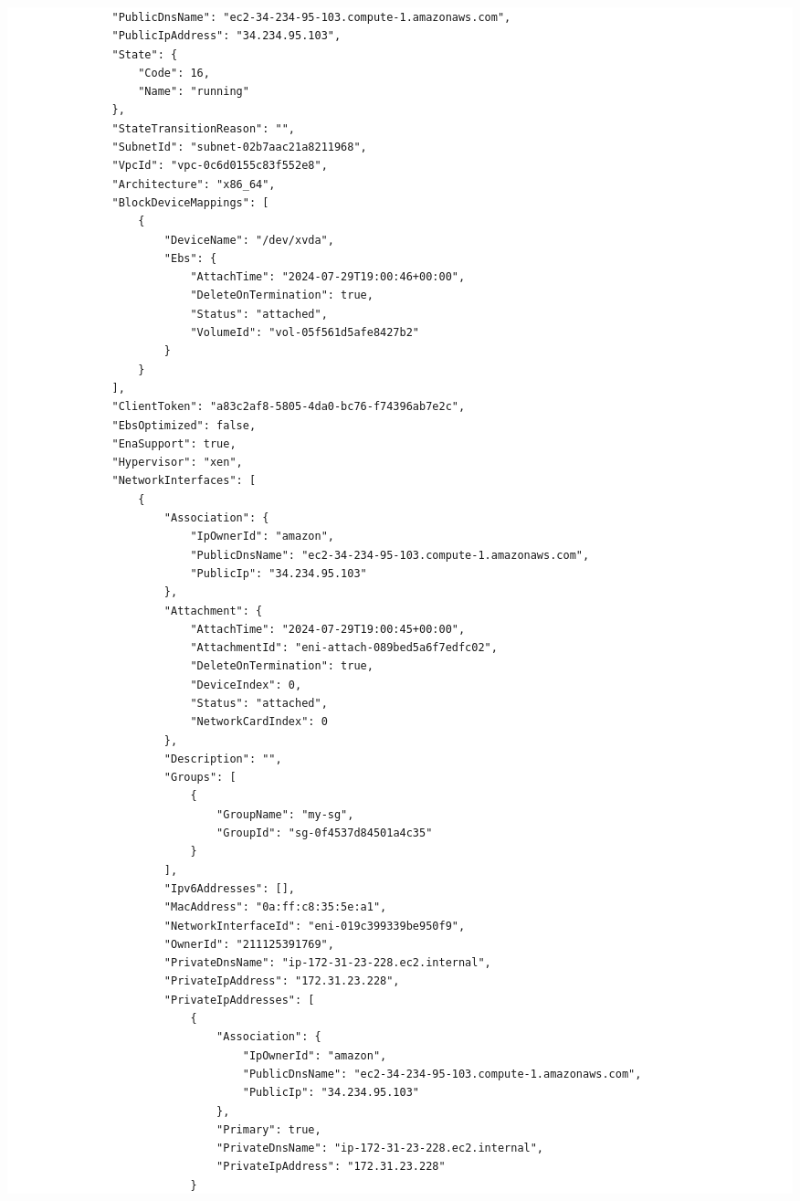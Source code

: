                     "PublicDnsName": "ec2-34-234-95-103.compute-1.amazonaws.com",
                    "PublicIpAddress": "34.234.95.103",
                    "State": {
                        "Code": 16,
                        "Name": "running"
                    },
                    "StateTransitionReason": "",
                    "SubnetId": "subnet-02b7aac21a8211968",
                    "VpcId": "vpc-0c6d0155c83f552e8",
                    "Architecture": "x86_64",
                    "BlockDeviceMappings": [
                        {
                            "DeviceName": "/dev/xvda",
                            "Ebs": {
                                "AttachTime": "2024-07-29T19:00:46+00:00",
                                "DeleteOnTermination": true,
                                "Status": "attached",
                                "VolumeId": "vol-05f561d5afe8427b2"
                            }
                        }
                    ],
                    "ClientToken": "a83c2af8-5805-4da0-bc76-f74396ab7e2c",
                    "EbsOptimized": false,
                    "EnaSupport": true,
                    "Hypervisor": "xen",
                    "NetworkInterfaces": [
                        {
                            "Association": {
                                "IpOwnerId": "amazon",
                                "PublicDnsName": "ec2-34-234-95-103.compute-1.amazonaws.com",
                                "PublicIp": "34.234.95.103"
                            },
                            "Attachment": {
                                "AttachTime": "2024-07-29T19:00:45+00:00",
                                "AttachmentId": "eni-attach-089bed5a6f7edfc02",
                                "DeleteOnTermination": true,
                                "DeviceIndex": 0,
                                "Status": "attached",
                                "NetworkCardIndex": 0
                            },
                            "Description": "",
                            "Groups": [
                                {
                                    "GroupName": "my-sg",
                                    "GroupId": "sg-0f4537d84501a4c35"
                                }
                            ],
                            "Ipv6Addresses": [],
                            "MacAddress": "0a:ff:c8:35:5e:a1",
                            "NetworkInterfaceId": "eni-019c399339be950f9",
                            "OwnerId": "211125391769",
                            "PrivateDnsName": "ip-172-31-23-228.ec2.internal",
                            "PrivateIpAddress": "172.31.23.228",
                            "PrivateIpAddresses": [
                                {
                                    "Association": {
                                        "IpOwnerId": "amazon",
                                        "PublicDnsName": "ec2-34-234-95-103.compute-1.amazonaws.com",
                                        "PublicIp": "34.234.95.103"
                                    },
                                    "Primary": true,
                                    "PrivateDnsName": "ip-172-31-23-228.ec2.internal",
                                    "PrivateIpAddress": "172.31.23.228"
                                }